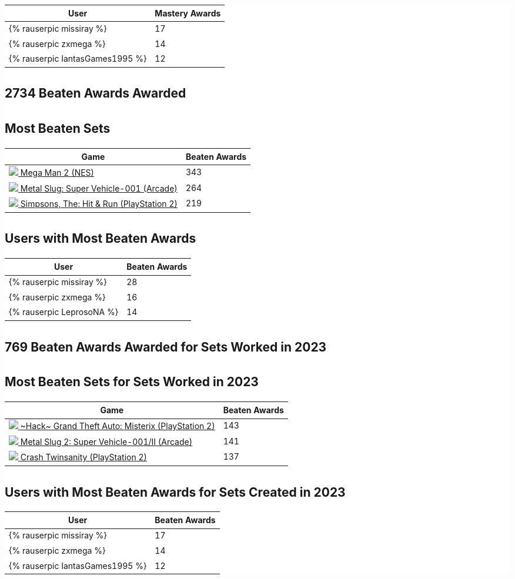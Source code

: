 | User                            | Mastery Awards |
| ------------------------------- | -------------- |
| {% rauserpic missiray %}        | 17             |
| {% rauserpic zxmega %}          | 14             |
| {% rauserpic IantasGames1995 %} | 12             |

## 2734 Beaten Awards Awarded

## Most Beaten Sets

| Game                                                                                                                                                                                                                                            | Beaten Awards |
| ----------------------------------------------------------------------------------------------------------------------------------------------------------------------------------------------------------------------------------------------- | ------------- |
| <a class="gameicon-link" href="https://retroachievements.org/game/1451" target="_blank" rel="noopener"> <img class="gameicon" src="https://retroachievements.org/Images/082481.png"> <span>Mega Man 2 (NES)</span></a>                          | 343           |
| <a class="gameicon-link" href="https://retroachievements.org/game/11750" target="_blank" rel="noopener"> <img class="gameicon" src="https://retroachievements.org/Images/049652.png"> <span>Metal Slug: Super Vehicle-001 (Arcade)</span></a>   | 264           |
| <a class="gameicon-link" href="https://retroachievements.org/game/19010" target="_blank" rel="noopener"> <img class="gameicon" src="https://retroachievements.org/Images/082786.png"> <span>Simpsons, The: Hit & Run (PlayStation 2)</span></a> | 219           |

## Users with Most Beaten Awards

| User                      | Beaten Awards |
| ------------------------- | ------------- |
| {% rauserpic missiray %}  | 28            |
| {% rauserpic zxmega %}    | 16            |
| {% rauserpic LeprosoNA %} | 14            |

## 769 Beaten Awards Awarded for Sets Worked in 2023

## Most Beaten Sets for Sets Worked in 2023

| Game                                                                                                                                                                                                                                                     | Beaten Awards |
| -------------------------------------------------------------------------------------------------------------------------------------------------------------------------------------------------------------------------------------------------------- | ------------- |
| <a class="gameicon-link" href="https://retroachievements.org/game/22090" target="_blank" rel="noopener"> <img class="gameicon" src="https://retroachievements.org/Images/066535.png"> <span>~Hack~ Grand Theft Auto: Misterix (PlayStation 2)</span></a> | 143           |
| <a class="gameicon-link" href="https://retroachievements.org/game/11825" target="_blank" rel="noopener"> <img class="gameicon" src="https://retroachievements.org/Images/086571.png"> <span>Metal Slug 2: Super Vehicle-001/II (Arcade)</span></a>       | 141           |
| <a class="gameicon-link" href="https://retroachievements.org/game/19044" target="_blank" rel="noopener"> <img class="gameicon" src="https://retroachievements.org/Images/059223.png"> <span>Crash Twinsanity (PlayStation 2)</span></a>                  | 137           |

## Users with Most Beaten Awards for Sets Created in 2023

| User                            | Beaten Awards |
| ------------------------------- | ------------- |
| {% rauserpic missiray %}        | 17            |
| {% rauserpic zxmega %}          | 14            |
| {% rauserpic IantasGames1995 %} | 12            |

